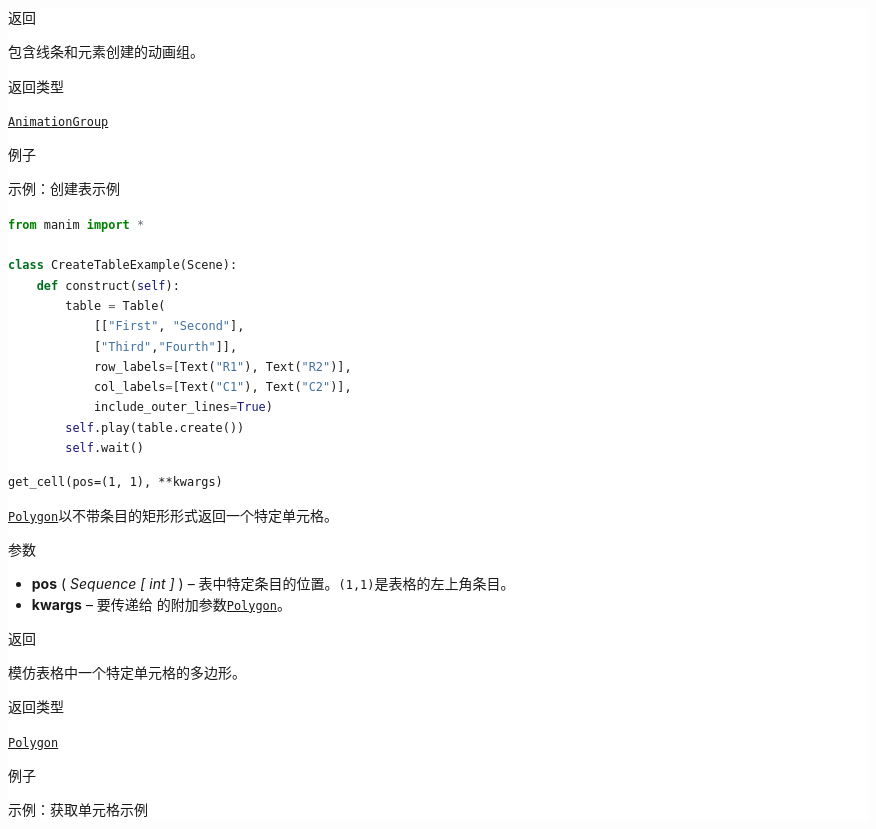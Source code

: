 返回

包含线条和元素创建的动画组。

返回类型

[`AnimationGroup`]()


例子

示例：创建表示例

```py
from manim import *

class CreateTableExample(Scene):
    def construct(self):
        table = Table(
            [["First", "Second"],
            ["Third","Fourth"]],
            row_labels=[Text("R1"), Text("R2")],
            col_labels=[Text("C1"), Text("C2")],
            include_outer_lines=True)
        self.play(table.create())
        self.wait()
```


`get_cell(pos=(1, 1), **kwargs)`

[`Polygon`]()以不带条目的矩形形式返回一个特定单元格。

参数

- **pos** ( _Sequence_ _\[_ _int_ _\]_ ) – 表中特定条目的位置。`(1,1)`是表格的左上角条目。
- **kwargs** – 要传递给 的附加参数[`Polygon`]()。

返回

模仿表格中一个特定单元格的多边形。

返回类型

[`Polygon`]()


例子

示例：获取单元格示例
